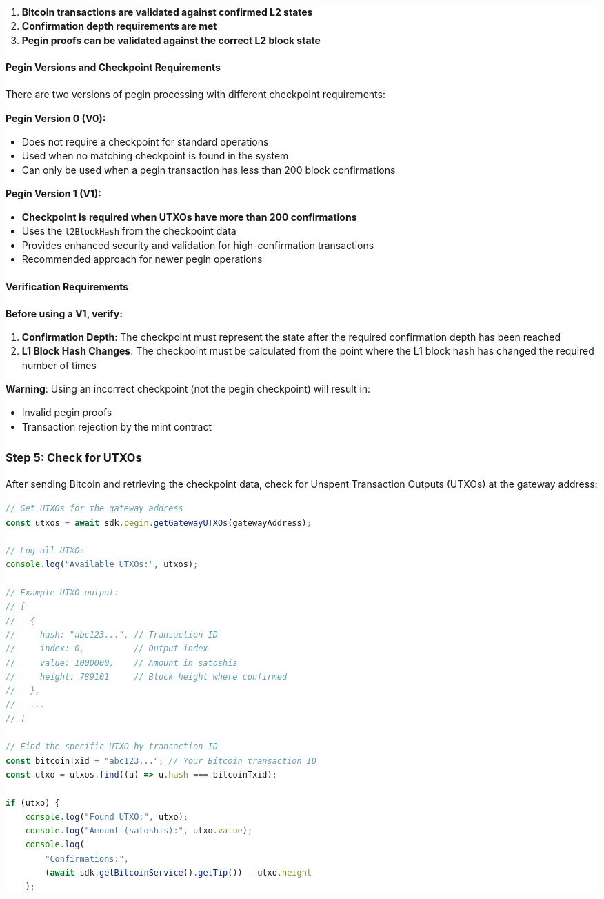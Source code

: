 1. **Bitcoin transactions are validated against confirmed L2 states**
2. **Confirmation depth requirements are met**
3. **Pegin proofs can be validated against the correct L2 block state**

#### Pegin Versions and Checkpoint Requirements

There are two versions of pegin processing with different checkpoint requirements:

**Pegin Version 0 (V0):**

- Does not require a checkpoint for standard operations
- Used when no matching checkpoint is found in the system
- Can only be used when a pegin transaction has less than 200 block confirmations

**Pegin Version 1 (V1):**

- **Checkpoint is required when UTXOs have more than 200 confirmations**
- Uses the `l2BlockHash` from the checkpoint data
- Provides enhanced security and validation for high-confirmation transactions
- Recommended approach for newer pegin operations

#### Verification Requirements

**Before using a V1, verify:**

1. **Confirmation Depth**: The checkpoint must represent the state after the required confirmation depth has been reached
1. **L1 Block Hash Changes**: The checkpoint must be calculated from the point where the L1 block hash has changed the required number of times

**Warning**: Using an incorrect checkpoint (not the pegin checkpoint) will result in:

- Invalid pegin proofs
- Transaction rejection by the mint contract

### Step 5: Check for UTXOs

After sending Bitcoin and retrieving the checkpoint data, check for Unspent Transaction Outputs (UTXOs) at the gateway address:

```typescript
// Get UTXOs for the gateway address
const utxos = await sdk.pegin.getGatewayUTXOs(gatewayAddress);

// Log all UTXOs
console.log("Available UTXOs:", utxos);

// Example UTXO output:
// [
//   {
//     hash: "abc123...", // Transaction ID
//     index: 0,          // Output index
//     value: 1000000,    // Amount in satoshis
//     height: 789101     // Block height where confirmed
//   },
//   ...
// ]

// Find the specific UTXO by transaction ID
const bitcoinTxid = "abc123..."; // Your Bitcoin transaction ID
const utxo = utxos.find((u) => u.hash === bitcoinTxid);

if (utxo) {
	console.log("Found UTXO:", utxo);
	console.log("Amount (satoshis):", utxo.value);
	console.log(
		"Confirmations:",
		(await sdk.getBitcoinService().getTip()) - utxo.height
	);
```